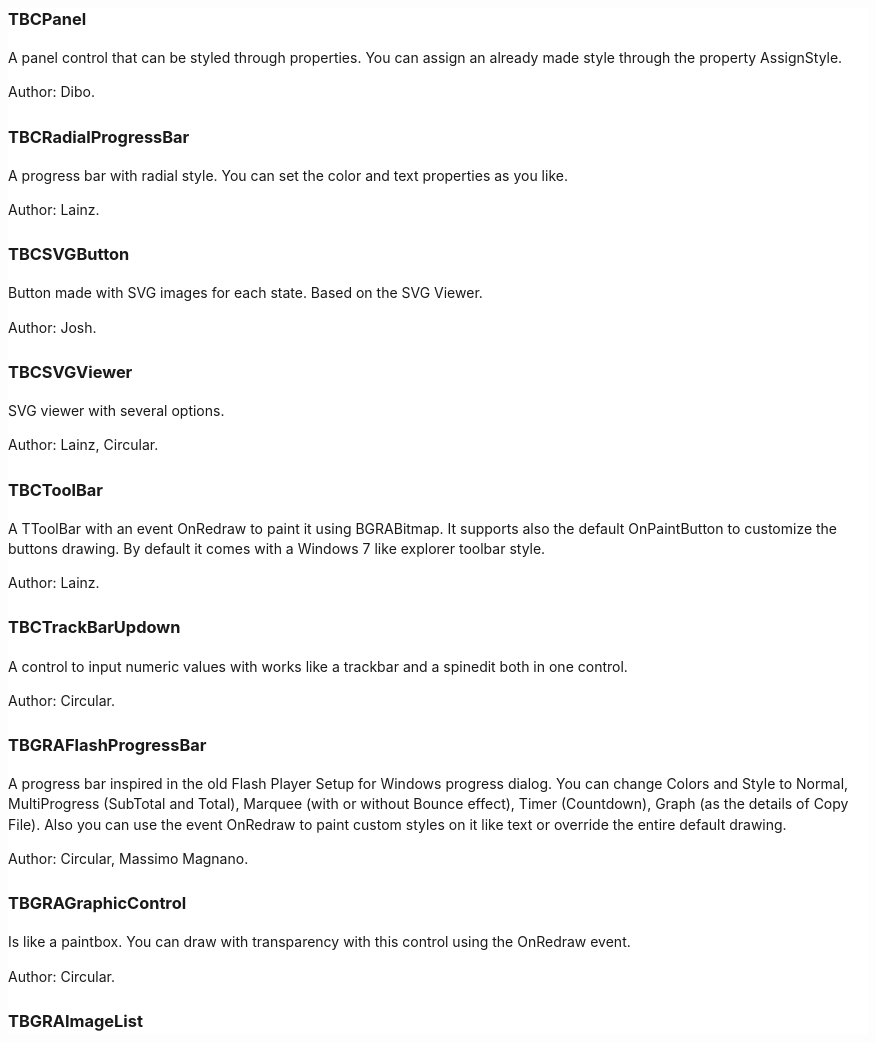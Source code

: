### TBCPanel

A panel control that can be styled through properties. You can assign an already made style through the property AssignStyle.

Author: Dibo.

### TBCRadialProgressBar

A progress bar with radial style. You can set the color and text properties as you like.

Author: Lainz.

### TBCSVGButton

Button made with SVG images for each state. Based on the SVG Viewer.

Author: Josh.

### TBCSVGViewer

SVG viewer with several options.

Author: Lainz, Circular.

### TBCToolBar

A TToolBar with an event OnRedraw to paint it using BGRABitmap. It supports also the default OnPaintButton to customize the buttons drawing. By default it comes with a Windows 7 like explorer toolbar style.

Author: Lainz.

### TBCTrackBarUpdown

A control to input numeric values with works like a trackbar and a spinedit both in one control.

Author: Circular.

### TBGRAFlashProgressBar

A progress bar inspired in the old Flash Player Setup for Windows progress dialog. You can change Colors and Style to Normal, MultiProgress (SubTotal and Total), Marquee (with or without Bounce effect), Timer (Countdown), Graph (as the details of Copy File). Also you can use the event OnRedraw to paint custom styles on it like text or override the entire default drawing.

Author: Circular, Massimo Magnano.

### TBGRAGraphicControl

Is like a paintbox. You can draw with transparency with this control using the OnRedraw event.

Author: Circular.

### TBGRAImageList
